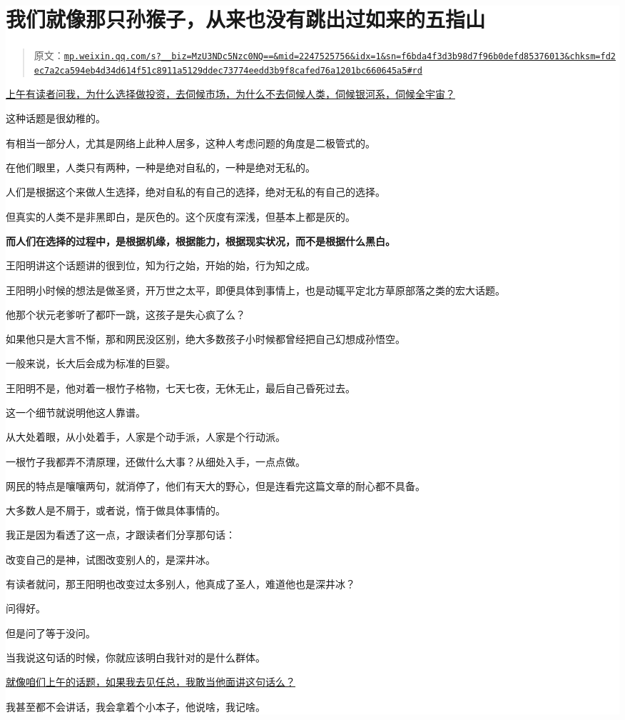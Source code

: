 # 我们就像那只孙猴子，从来也没有跳出过如来的五指山

> 原文：[`mp.weixin.qq.com/s?__biz=MzU3NDc5Nzc0NQ==&mid=2247525756&idx=1&sn=f6bda4f3d3b98d7f96b0defd85376013&chksm=fd2ec7a2ca594eb4d34d614f51c8911a5129ddec73774eedd3b9f8cafed76a1201bc660645a5#rd`](http://mp.weixin.qq.com/s?__biz=MzU3NDc5Nzc0NQ==&mid=2247525756&idx=1&sn=f6bda4f3d3b98d7f96b0defd85376013&chksm=fd2ec7a2ca594eb4d34d614f51c8911a5129ddec73774eedd3b9f8cafed76a1201bc660645a5#rd)

[上午有读者问我，为什么选择做投资，去伺候市场，为什么不去伺候人类，伺候银河系，伺候全宇宙？](http://mp.weixin.qq.com/s?__biz=MzU0MjYwNDU2Mw==&mid=2247512278&idx=1&sn=29f748c984e9a82ac450dcf74c43bb1f&chksm=fb1adcaacc6d55bc975a18577e992e8b5fe388ba1524579c9ace01347f2b1e9af0f8b1578f7a&scene=21#wechat_redirect)

这种话题是很幼稚的。 

有相当一部分人，尤其是网络上此种人居多，这种人考虑问题的角度是二极管式的。 

在他们眼里，人类只有两种，一种是绝对自私的，一种是绝对无私的。 

人们是根据这个来做人生选择，绝对自私的有自己的选择，绝对无私的有自己的选择。 

但真实的人类不是非黑即白，是灰色的。这个灰度有深浅，但基本上都是灰的。

**而人们在选择的过程中，是根据机缘，根据能力，根据现实状况，而不是根据什么黑白。**

王阳明讲这个话题讲的很到位，知为行之始，开始的始，行为知之成。 

王阳明小时候的想法是做圣贤，开万世之太平，即便具体到事情上，也是动辄平定北方草原部落之类的宏大话题。 

他那个状元老爹听了都吓一跳，这孩子是失心疯了么？ 

如果他只是大言不惭，那和网民没区别，绝大多数孩子小时候都曾经把自己幻想成孙悟空。 

一般来说，长大后会成为标准的巨婴。 

王阳明不是，他对着一根竹子格物，七天七夜，无休无止，最后自己昏死过去。 

这一个细节就说明他这人靠谱。 

从大处着眼，从小处着手，人家是个动手派，人家是个行动派。 

一根竹子我都弄不清原理，还做什么大事？从细处入手，一点点做。 

网民的特点是嚷嚷两句，就消停了，他们有天大的野心，但是连看完这篇文章的耐心都不具备。 

大多数人是不屑于，或者说，惰于做具体事情的。

我正是因为看透了这一点，才跟读者们分享那句话：

改变自己的是神，试图改变别人的，是深井冰。

有读者就问，那王阳明也改变过太多别人，他真成了圣人，难道他也是深井冰？

问得好。

但是问了等于没问。 

当我说这句话的时候，你就应该明白我针对的是什么群体。 

[就像咱们上午的话题，如果我去见任总，我敢当他面讲这句话么？](http://mp.weixin.qq.com/s?__biz=MzU0MjYwNDU2Mw==&mid=2247512278&idx=1&sn=29f748c984e9a82ac450dcf74c43bb1f&chksm=fb1adcaacc6d55bc975a18577e992e8b5fe388ba1524579c9ace01347f2b1e9af0f8b1578f7a&scene=21#wechat_redirect)

我甚至都不会讲话，我会拿着个小本子，他说啥，我记啥。 
